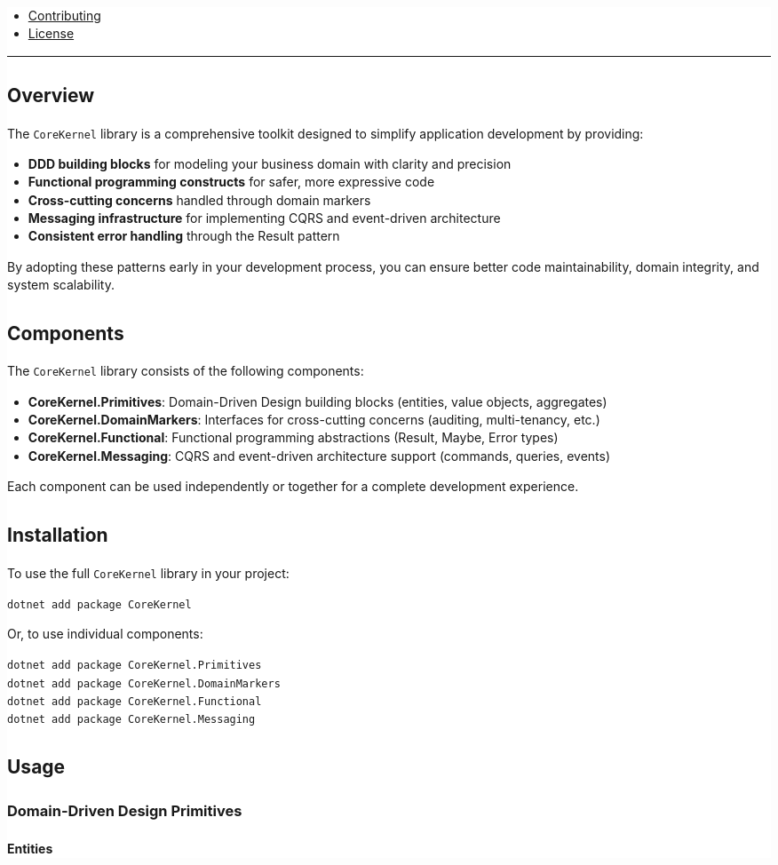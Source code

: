 - [Contributing](#contributing)
- [License](#license)

---

## Overview

The `CoreKernel` library is a comprehensive toolkit designed to simplify application development by providing:

- **DDD building blocks** for modeling your business domain with clarity and precision
- **Functional programming constructs** for safer, more expressive code
- **Cross-cutting concerns** handled through domain markers
- **Messaging infrastructure** for implementing CQRS and event-driven architecture
- **Consistent error handling** through the Result pattern

By adopting these patterns early in your development process, you can ensure better code maintainability, domain integrity, and system scalability.

## Components

The `CoreKernel` library consists of the following components:

- **CoreKernel.Primitives**: Domain-Driven Design building blocks (entities, value objects, aggregates)
- **CoreKernel.DomainMarkers**: Interfaces for cross-cutting concerns (auditing, multi-tenancy, etc.)
- **CoreKernel.Functional**: Functional programming abstractions (Result, Maybe, Error types)
- **CoreKernel.Messaging**: CQRS and event-driven architecture support (commands, queries, events)

Each component can be used independently or together for a complete development experience.

## Installation

To use the full `CoreKernel` library in your project:

```bash
dotnet add package CoreKernel
```

Or, to use individual components:

```bash
dotnet add package CoreKernel.Primitives
dotnet add package CoreKernel.DomainMarkers
dotnet add package CoreKernel.Functional
dotnet add package CoreKernel.Messaging
```

## Usage

### Domain-Driven Design Primitives

#### Entities
